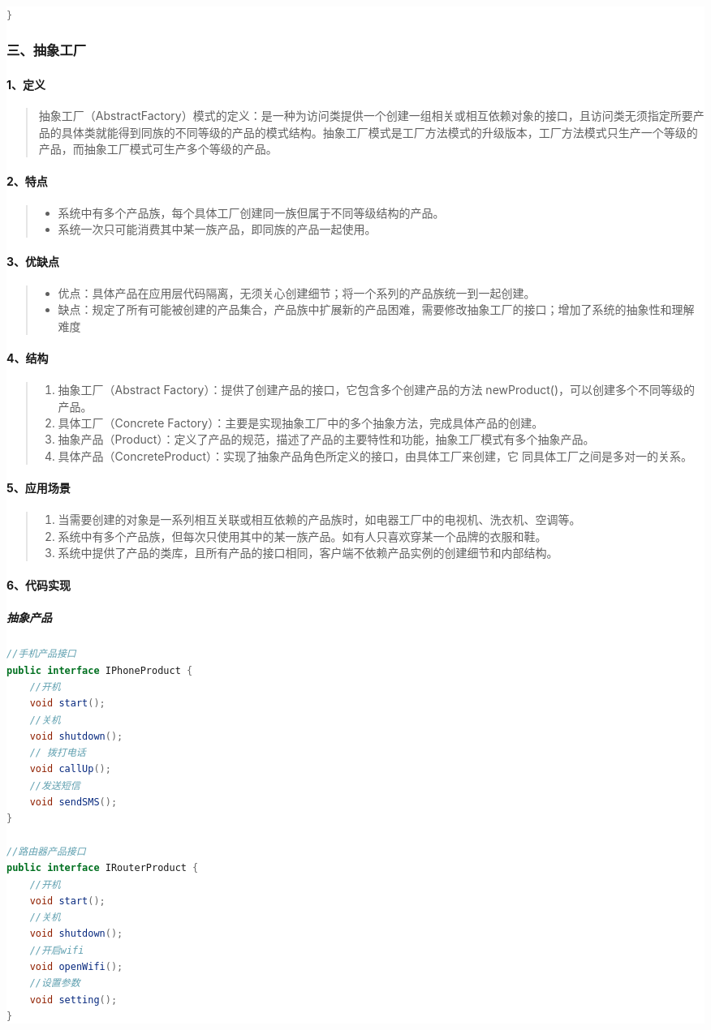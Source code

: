 ```java
}
```

### 三、抽象工厂

#### 1、定义

>​		抽象工厂（AbstractFactory）模式的定义：是一种为访问类提供一个创建一组相关或相互依赖对象的接口，且访问类无须指定所要产品的具体类就能得到同族的不同等级的产品的模式结构。抽象工厂模式是工厂方法模式的升级版本，工厂方法模式只生产一个等级的产品，而抽象工厂模式可生产多个等级的产品。

#### 2、特点

>- 系统中有多个产品族，每个具体工厂创建同一族但属于不同等级结构的产品。
>- 系统一次只可能消费其中某一族产品，即同族的产品一起使用。

#### 3、优缺点

>- 优点：具体产品在应用层代码隔离，无须关心创建细节；将一个系列的产品族统一到一起创建。
>- 缺点：规定了所有可能被创建的产品集合，产品族中扩展新的产品困难，需要修改抽象工厂的接口；增加了系统的抽象性和理解难度

#### 4、结构

>1. 抽象工厂（Abstract Factory）：提供了创建产品的接口，它包含多个创建产品的方法 newProduct()，可以创建多个不同等级的产品。
>2. 具体工厂（Concrete Factory）：主要是实现抽象工厂中的多个抽象方法，完成具体产品的创建。
>3. 抽象产品（Product）：定义了产品的规范，描述了产品的主要特性和功能，抽象工厂模式有多个抽象产品。
>4. 具体产品（ConcreteProduct）：实现了抽象产品角色所定义的接口，由具体工厂来创建，它 同具体工厂之间是多对一的关系。

#### 5、应用场景

>1. 当需要创建的对象是一系列相互关联或相互依赖的产品族时，如电器工厂中的电视机、洗衣机、空调等。
>2. 系统中有多个产品族，但每次只使用其中的某一族产品。如有人只喜欢穿某一个品牌的衣服和鞋。
>3. 系统中提供了产品的类库，且所有产品的接口相同，客户端不依赖产品实例的创建细节和内部结构。

#### 6、代码实现

##### 抽象产品

```java
//手机产品接口
public interface IPhoneProduct {
    //开机
    void start();
    //关机
    void shutdown();
	// 拨打电话
    void callUp();
    //发送短信
    void sendSMS();
}

//路由器产品接口
public interface IRouterProduct {
    //开机
    void start();
    //关机
    void shutdown();
    //开启wifi
    void openWifi();
    //设置参数
    void setting();
}
```
